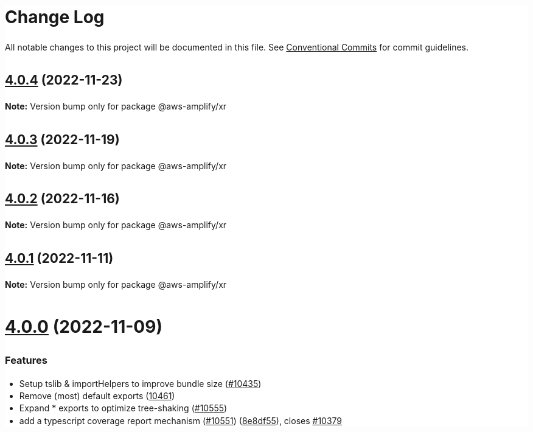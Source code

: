 # Change Log

All notable changes to this project will be documented in this file.
See [Conventional Commits](https://conventionalcommits.org) for commit guidelines.

## [4.0.4](https://github.com/aws-amplify/amplify-js/compare/@aws-amplify/xr@4.0.3...@aws-amplify/xr@4.0.4) (2022-11-23)

**Note:** Version bump only for package @aws-amplify/xr





## [4.0.3](https://github.com/aws-amplify/amplify-js/compare/@aws-amplify/xr@4.0.2...@aws-amplify/xr@4.0.3) (2022-11-19)

**Note:** Version bump only for package @aws-amplify/xr





## [4.0.2](https://github.com/aws-amplify/amplify-js/compare/@aws-amplify/xr@4.0.1...@aws-amplify/xr@4.0.2) (2022-11-16)

**Note:** Version bump only for package @aws-amplify/xr





## [4.0.1](https://github.com/aws-amplify/amplify-js/compare/@aws-amplify/xr@4.0.0...@aws-amplify/xr@4.0.1) (2022-11-11)

**Note:** Version bump only for package @aws-amplify/xr





# [4.0.0](https://github.com/aws-amplify/amplify-js/compare/@aws-amplify/xr@3.0.61...@aws-amplify/xr@4.0.0) (2022-11-09)

### Features

- Setup tslib & importHelpers to improve bundle size ([#10435](https://github.com/aws-amplify/amplify-js/pull/10435))
- Remove (most) default exports ([10461](https://github.com/aws-amplify/amplify-js/pull/10461))
- Expand \* exports to optimize tree-shaking ([#10555](https://github.com/aws-amplify/amplify-js/pull/10555))
- add a typescript coverage report mechanism ([#10551](https://github.com/aws-amplify/amplify-js/issues/10551)) ([8e8df55](https://github.com/aws-amplify/amplify-js/commit/8e8df55b449f8bae2fe962fe282613d1b818cc5a)), closes [#10379](https://github.com/aws-amplify/amplify-js/issues/10379)
